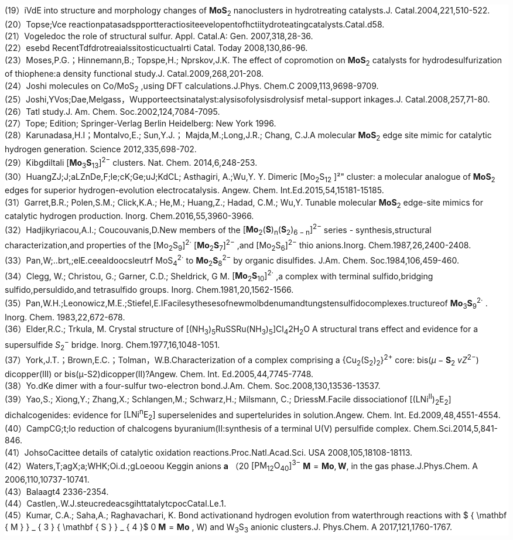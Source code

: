 (19）iVdE into structure and morphology changes of $\mathbf { M o S } _ { 2 }$ nanoclusters in hydrotreating catalysts.J. Catal.2004,221,510-522.   
(20）Topse;Vce reactionpatasadspportteractiositeevelopentofhctiitydroteatingcatalysts.Catal.d58.   
(21）Vogeledoc the role of structural sulfur. Appl. Catal.A: Gen. 2007,318,28-36.   
(22）esebd RecentTdfdrotreaialssitosticuctualrti Catal. Today 2008,130,86-96.   
(23）Moses,P.G.；Hinnemann,B.; Topspe,H.; Nprskov,J.K. The effect of copromotion on $\mathbf { M o S } _ { 2 }$ catalysts for hydrodesulfurization of thiophene:a density functional study.J. Catal.2009,268,201-208.   
(24）Joshi molecules on $\mathrm { C o } / \mathrm { M o } { \mathrm { S } _ { 2 } }$ ,using DFT calculations.J.Phys. Chem.C 2009,113,9698-9709.   
(25）Joshi,YVos;Dae,Melgass，Wupporteectsinatalyst:alysisofolysisdrolysisf metal-support inkages.J. Catal.2008,257,71-80.   
(26）Tatl study.J. Am. Chem. Soc.2002,124,7084-7095.   
(27）Tope; Edition; Springer-Verlag Berlin Heidelberg: New York 1996.   
(28）Karunadasa,H.I；Montalvo,E.; Sun,Y.J.； Majda,M.;Long,J.R.; Chang, C.J.A molecular $\mathbf { M o S } _ { 2 }$ edge site mimic for catalytic hydrogen generation. Science 2012,335,698-702.   
(29）Kibgdiltali $[ \mathbf { M o } _ { 3 } \mathbf { S } _ { 1 3 } ] ^ { 2 - }$ clusters. Nat. Chem. 2014,6,248-253.   
(30）HuangZJ;J;aLZnDe,F;le;cK;Ge;uJ;KdCL; Asthagiri, A.;Wu,Y. Y. Dimeric $\mathrm { [ M o } _ { 2 } \mathrm { S } _ { 1 2 }$ ]²" cluster: a molecular analogue of $\mathbf { M o S } _ { 2 }$ edges for superior hydrogen-evolution electrocatalysis. Angew. Chem. Int.Ed.2015,54,15181-15185.   
(31）Garret,B.R.; Polen,S.M.; Click,K.A.; He,M.; Huang,Z.; Hadad, C.M.; Wu,Y. Tunable molecular $\mathbf { M o S } _ { 2 }$ edge-site mimics for catalytic hydrogen production. Inorg. Chem.2016,55,3960-3966.   
(32）Hadjikyriacou,A.I.; Coucouvanis,D.New members of the $[ \mathbf { M o } _ { 2 } ( \mathbf { S } ) _ { \mathrm { n } } ( \mathbf { S } _ { 2 } ) _ { 6 - \mathrm { n } } ] ^ { 2 - }$ series - synthesis,structural characterization,and properties of the $[ \mathrm { M o } _ { 2 } \mathrm { S } _ { 9 } ] ^ { 2 \cdot }$ $[ \mathbf { M o } _ { 2 } \mathbf { S } _ { 7 } ] ^ { 2 - }$ ,and $\mathrm { [ M o } _ { 2 } \mathrm { S } _ { 6 } ] ^ { 2 - }$ thio anions.Inorg. Chem.1987,26,2400-2408.   
(33）Pan,W;..brt,;elE.ceealdoocsleutrf $\mathrm { M o S } _ { 4 } { } ^ { 2 \cdot }$ to $\mathbf { M o } _ { 2 } \mathbf { S } _ { 8 } { } ^ { 2 - }$ by organic disulfides. J.Am. Chem. Soc.1984,106,459-460.   
(34）Clegg, W.; Christou, G.; Garner, C.D.; Sheldrick, G M. $[ \mathbf { M o } _ { 2 } \mathbf { S } _ { 1 0 } ] ^ { 2 \cdot }$ ,a complex with terminal sulfido,bridging sulfido,persuldido,and tetrasulfido groups. Inorg. Chem.1981,20,1562-1566.   
(35）Pan,W.H.;Leonowicz,M.E.;Stiefel,E.IFacilesythesesofnewmolbdenumandtungstensulfidocomplexes.tructureof $\mathbf { M o } _ { 3 } \mathbf { S } _ { 9 } { } ^ { 2 \cdot }$ . Inorg. Chem. 1983,22,672-678.   
(36）Elder,R.C.; Trkula, M. Crystal structure of $\mathrm { [ ( N H _ { 3 } ) _ { 5 } R u S S R u ( N H _ { 3 } ) _ { 5 } ] C l _ { 4 } 2 H _ { 2 } O }$ A structural trans effect and evidence for a supersulfide $S _ { 2 } { ^ { - } }$ bridge. Inorg. Chem.1977,16,1048-1051.   
(37）York,J.T.；Brown,E.C.；Tolman，W.B.Characterization of a complex comprising a $\{ \mathrm { C u } _ { 2 } ( \mathrm { S } _ { 2 } ) _ { 2 } \} ^ { 2 + }$ core: $\mathrm { b i s } ( \mu { - } \mathbf { S } _ { 2 } { \ v { Z } } ^ { 2 - } )$ dicopper(III) or bis(μ-S2)dicopper(II)?Angew. Chem. Int. Ed.2005,44,7745-7748.   
(38）Yo.dKe dimer with a four-sulfur two-electron bond.J.Am. Chem. Soc.2008,130,13536-13537.   
(39）Yao,S.; Xiong,Y.; Zhang,X.; Schlangen,M.; Schwarz,H.; Milsmann, C.; DriessM.Facile dissociationof $[ ( \mathrm { L N i ^ { \mathrm { I I } } } ) _ { 2 } \mathrm { E } _ { 2 } ]$ dichalcogenides: evidence for $\mathrm { [ L N i ^ { n } E _ { 2 } ] }$ superselenides and supertelurides in solution.Angew. Chem. Int. Ed.2009,48,4551-4554.   
(40）CampCG;t;lo reduction of chalcogens byuranium(II:synthesis of a terminal U(V) persulfide complex. Chem.Sci.2014,5,841-846.   
(41）JohsoCacittee details of catalytic oxidation reactions.Proc.Natl.Acad.Sci. USA 2008,105,18108-18113.   
(42）Waters,T;agX;a;WHK;Oi.d.;gLoeoou Keggin anions $\boldsymbol { a }$ （20 $[ \mathrm { P M } _ { 1 2 } \mathrm { O } _ { 4 0 } ] ^ { 3 - }$ $\mathbf { M } = \mathbf { M } \mathbf { o } , \mathbf { W } ,$ in the gas phase.J.Phys.Chem. A 2006,110,10737-10741.   
(43）Balaagt4 2336-2354.   
(44）Castlen,.W.J.steucredeacsgihttatalytcpocCatal.Le.1.   
(45）Kumar, C.A.; Saha,A.; Raghavachari, K. Bond activationand hydrogen evolution from waterthrough reactions with $ { \mathbf { M } } _ { 3 }  { \mathbf { S } } _ { 4 }$ 0 $\mathbf { M } = \mathbf { M } \mathbf { o }$ , W) and $\mathrm { W } _ { 3 } \mathrm { S } _ { 3 }$ anionic clusters.J. Phys.Chem. A 2017,121,1760-1767.   